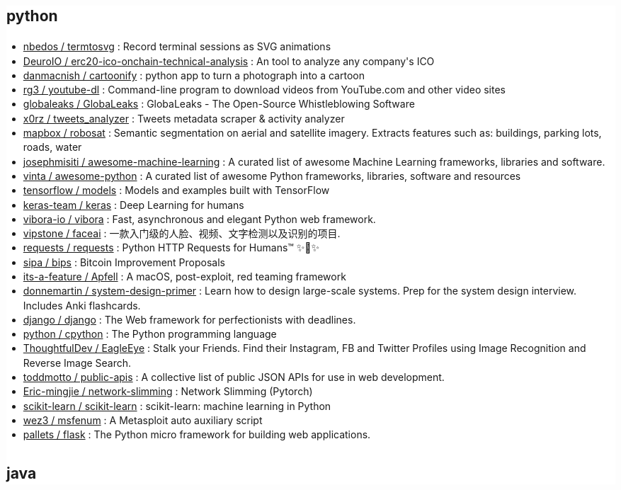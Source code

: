
## python

- [nbedos / termtosvg](https://github.com/nbedos/termtosvg) : Record terminal sessions as SVG animations
- [DeuroIO / erc20-ico-onchain-technical-analysis](https://github.com/DeuroIO/erc20-ico-onchain-technical-analysis) : An tool to analyze any company's ICO
- [danmacnish / cartoonify](https://github.com/danmacnish/cartoonify) : python app to turn a photograph into a cartoon
- [rg3 / youtube-dl](https://github.com/rg3/youtube-dl) : Command-line program to download videos from YouTube.com and other video sites
- [globaleaks / GlobaLeaks](https://github.com/globaleaks/GlobaLeaks) : GlobaLeaks - The Open-Source Whistleblowing Software
- [x0rz / tweets_analyzer](https://github.com/x0rz/tweets_analyzer) : Tweets metadata scraper & activity analyzer
- [mapbox / robosat](https://github.com/mapbox/robosat) : Semantic segmentation on aerial and satellite imagery. Extracts features such as: buildings, parking lots, roads, water
- [josephmisiti / awesome-machine-learning](https://github.com/josephmisiti/awesome-machine-learning) : A curated list of awesome Machine Learning frameworks, libraries and software.
- [vinta / awesome-python](https://github.com/vinta/awesome-python) : A curated list of awesome Python frameworks, libraries, software and resources
- [tensorflow / models](https://github.com/tensorflow/models) : Models and examples built with TensorFlow
- [keras-team / keras](https://github.com/keras-team/keras) : Deep Learning for humans
- [vibora-io / vibora](https://github.com/vibora-io/vibora) : Fast, asynchronous and elegant Python web framework.
- [vipstone / faceai](https://github.com/vipstone/faceai) : 一款入门级的人脸、视频、文字检测以及识别的项目.
- [requests / requests](https://github.com/requests/requests) : Python HTTP Requests for Humans™ ✨🍰✨
- [sipa / bips](https://github.com/sipa/bips) : Bitcoin Improvement Proposals
- [its-a-feature / Apfell](https://github.com/its-a-feature/Apfell) : A macOS, post-exploit, red teaming framework
- [donnemartin / system-design-primer](https://github.com/donnemartin/system-design-primer) : Learn how to design large-scale systems. Prep for the system design interview. Includes Anki flashcards.
- [django / django](https://github.com/django/django) : The Web framework for perfectionists with deadlines.
- [python / cpython](https://github.com/python/cpython) : The Python programming language
- [ThoughtfulDev / EagleEye](https://github.com/ThoughtfulDev/EagleEye) : Stalk your Friends. Find their Instagram, FB and Twitter Profiles using Image Recognition and Reverse Image Search.
- [toddmotto / public-apis](https://github.com/toddmotto/public-apis) : A collective list of public JSON APIs for use in web development.
- [Eric-mingjie / network-slimming](https://github.com/Eric-mingjie/network-slimming) : Network Slimming (Pytorch)
- [scikit-learn / scikit-learn](https://github.com/scikit-learn/scikit-learn) : scikit-learn: machine learning in Python
- [wez3 / msfenum](https://github.com/wez3/msfenum) : A Metasploit auto auxiliary script
- [pallets / flask](https://github.com/pallets/flask) : The Python micro framework for building web applications.


## java
